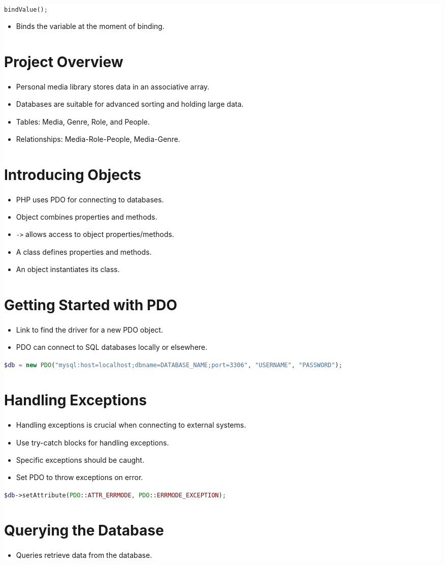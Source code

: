 ```php
bindValue();
```
- Binds the variable at the moment of binding.

# Project Overview

- Personal media library stores data in an associative array.

- Databases are suitable for advanced sorting and holding large data.

- Tables: Media, Genre, Role, and People.

- Relationships: Media-Role-People, Media-Genre.

# Introducing Objects

- PHP uses PDO for connecting to databases.

- Object combines properties and methods.

- `->` allows access to object properties/methods.

- A class defines properties and methods.

- An object instantiates its class.

# Getting Started with PDO

- Link to find the driver for a new PDO object.

- PDO can connect to SQL databases locally or elsewhere.

```php
$db = new PDO("mysql:host=localhost;dbname=DATABASE_NAME;port=3306", "USERNAME", "PASSWORD");
```

# Handling Exceptions

- Handling exceptions is crucial when connecting to external systems.

- Use try-catch blocks for handling exceptions.

- Specific exceptions should be caught.

- Set PDO to throw exceptions on error.

```php
$db->setAttribute(PDO::ATTR_ERRMODE, PDO::ERRMODE_EXCEPTION);
```

# Querying the Database

- Queries retrieve data from the database.
